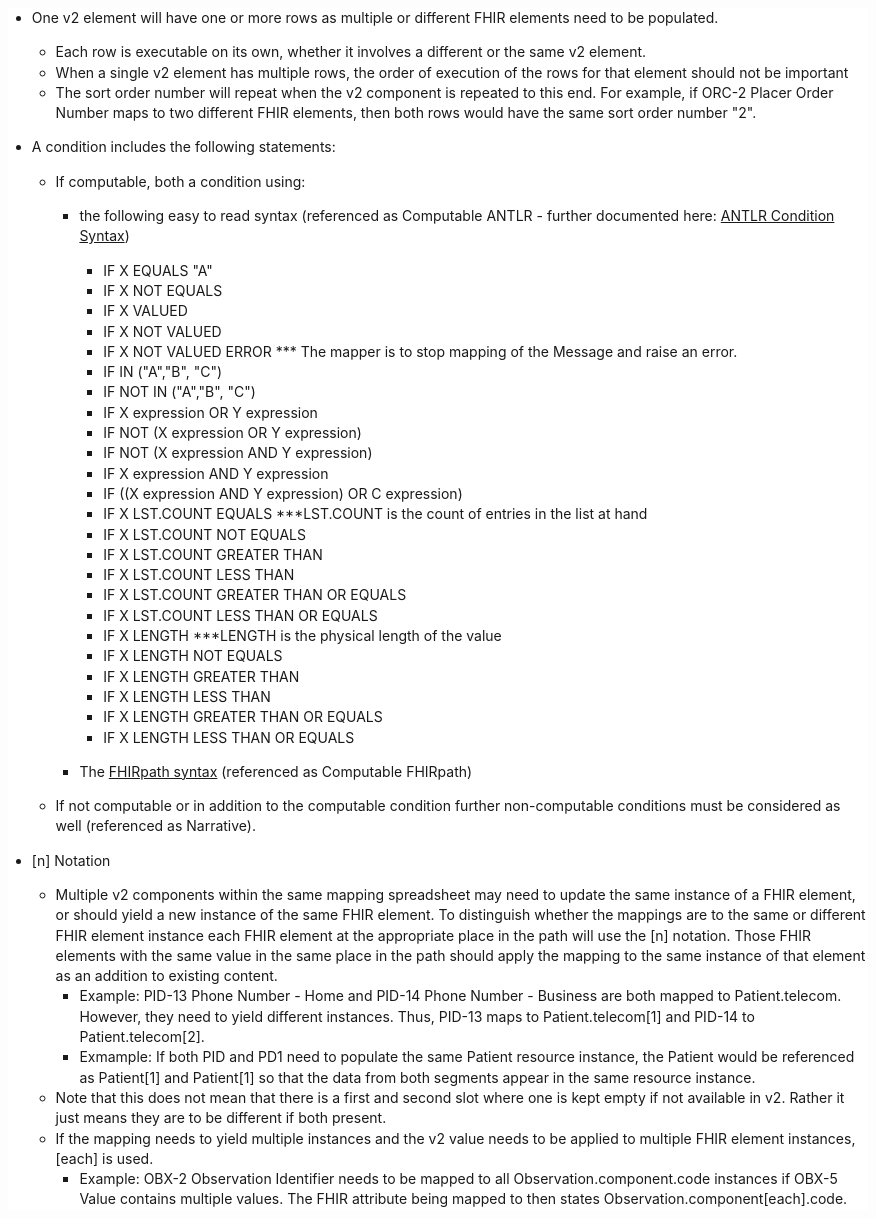 * One v2 element will have one or more rows as multiple or different FHIR elements need to be populated.
   * Each row is executable on its own, whether it involves a different or the same v2 element.
   * When a single v2 element has multiple rows, the order of execution of the rows for that element should not be important
   * The sort order number will repeat when the v2 component is repeated to this end.  For example, if ORC-2 Placer Order Number maps to two different FHIR elements, then both rows would have the same sort order number "2".

* A <span id="condition">condition</span> includes the following statements:
   * If computable, both a condition using:
       * the following easy to read syntax (referenced as Computable ANTLR - further documented here: [ANTLR Condition Syntax](antlr_condition_syntax.html))

         * IF X EQUALS "A"
         * IF X NOT EQUALS
         * IF X VALUED
         * IF X NOT VALUED
         * IF X NOT VALUED ERROR   *** The mapper is to stop mapping of the Message and raise an error.
         * IF IN ("A","B", "C")
         * IF NOT IN ("A","B", "C")
         * IF X expression OR Y expression
         * IF NOT (X expression OR Y expression)
         * IF NOT (X expression AND Y expression)
         * IF X expression AND Y expression
         * IF ((X expression AND Y expression) OR C expression)
         * IF X LST.COUNT EQUALS  ***LST.COUNT is the count of entries in the list at hand
         * IF X LST.COUNT NOT EQUALS
         * IF X LST.COUNT GREATER THAN
         * IF X LST.COUNT LESS THAN
         * IF X LST.COUNT GREATER THAN OR EQUALS
         * IF X LST.COUNT LESS THAN OR EQUALS
         * IF X LENGTH ***LENGTH is the physical length of the value
         * IF X LENGTH NOT EQUALS
         * IF X LENGTH GREATER THAN
         * IF X LENGTH LESS THAN
         * IF X LENGTH GREATER THAN OR EQUALS
         * IF X LENGTH LESS THAN OR EQUALS

       * The [FHIRpath syntax](https://www.hl7.org/fhir/fhirpath.html) (referenced as Computable FHIRpath)
   * If not computable or in addition to the computable condition further non-computable conditions must be considered as well (referenced as Narrative).

* [n] Notation
  * Multiple v2 components within the same mapping spreadsheet may need to update the same instance of a FHIR element, or should yield a new instance of the same FHIR element.  To distinguish whether the mappings are to the same or different FHIR element instance each FHIR element at the appropriate place in the path will use the [n] notation.  Those FHIR elements with the same value in the same place in the path should apply the mapping to the same instance of that element as an addition to existing content.
     * Example: PID-13 Phone Number - Home and PID-14 Phone Number - Business are both mapped to Patient.telecom.  However, they need to yield different instances.  Thus, PID-13 maps to Patient.telecom[1] and PID-14 to Patient.telecom[2].
     * Exmample: If both PID and PD1 need to populate the same Patient resource instance, the Patient would be referenced as Patient[1] and Patient[1] so that the data from both segments appear in the same resource instance. 
  * Note that this does not mean that there is a first and second slot where one is kept empty if not available in v2.  Rather it just means they are to be different if both present.
  * If the mapping needs to yield multiple instances and the v2 value needs to be applied to multiple FHIR element instances, [each] is used.
     * Example:  OBX-2 Observation Identifier needs to be mapped to all Observation.component.code instances if OBX-5 Value contains multiple values.  The FHIR attribute being mapped to then states Observation.component[each].code.